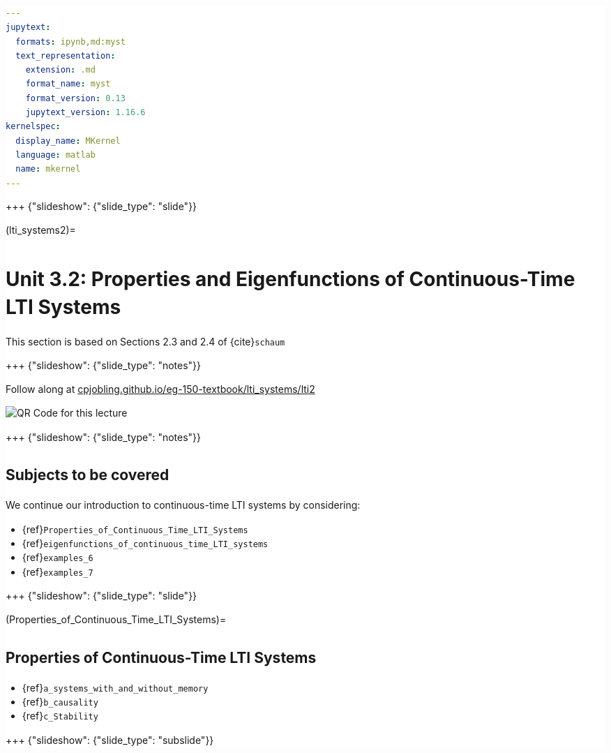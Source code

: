 ```yaml
---
jupytext:
  formats: ipynb,md:myst
  text_representation:
    extension: .md
    format_name: myst
    format_version: 0.13
    jupytext_version: 1.16.6
kernelspec:
  display_name: MKernel
  language: matlab
  name: mkernel
---
```


+++ {"slideshow": {"slide_type": "slide"}}

(lti_systems2)=
# Unit 3.2: Properties and Eigenfunctions of Continuous-Time LTI Systems

This section is based on Sections 2.3 and 2.4 of {cite}`schaum`

+++ {"slideshow": {"slide_type": "notes"}}

Follow along at [cpjobling.github.io/eg-150-textbook/lti_systems/lti2](https://cpjobling.github.io/eg-150-textbook/lti_systems/lti2)

![QR Code for this lecture](pictures/qrcode_lti2.png)

+++ {"slideshow": {"slide_type": "notes"}}

## Subjects to be covered

We continue our introduction to continuous-time LTI systems by considering:

* {ref}`Properties_of_Continuous_Time_LTI_Systems`
* {ref}`eigenfunctions_of_continuous_time_LTI_systems`
* {ref}`examples_6`
* {ref}`examples_7`

+++ {"slideshow": {"slide_type": "slide"}}

(Properties_of_Continuous_Time_LTI_Systems)=
## Properties of Continuous-Time LTI Systems

* {ref}`a_systems_with_and_without_memory`
* {ref}`b_causality`
* {ref}`c_Stability`

+++ {"slideshow": {"slide_type": "subslide"}}
